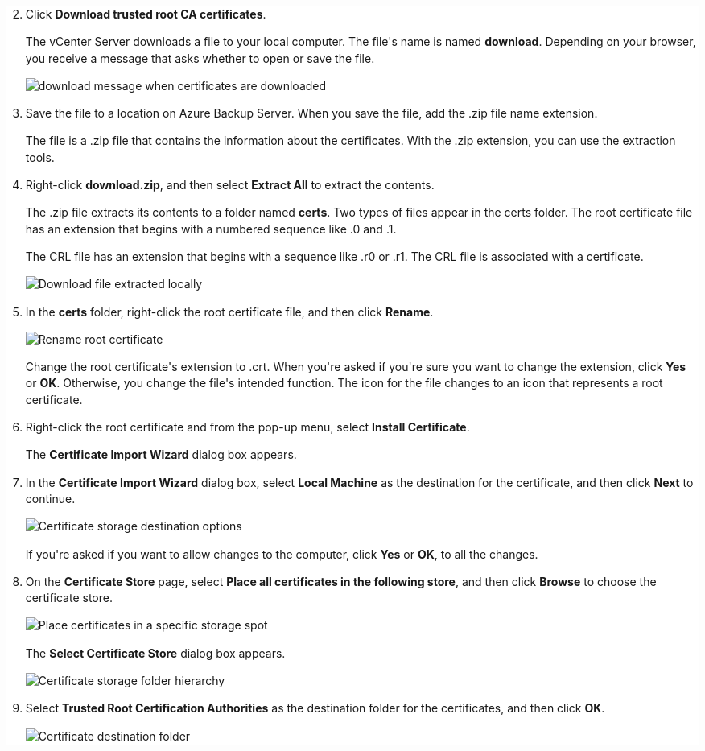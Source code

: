 2. Click **Download trusted root CA certificates**.

    The vCenter Server downloads a file to your local computer. The file's name is named **download**. Depending on your browser, you receive a message that asks whether to open or save the file.

    ![download message when certificates are downloaded](./media/backup-azure-backup-server-vmware/download-certs.png)

3. Save the file to a location on Azure Backup Server. When you save the file, add the .zip file name extension.

    The file is a .zip file that contains the information about the certificates. With the .zip extension, you can use the extraction tools.

4. Right-click **download.zip**, and then select **Extract All** to extract the contents.

    The .zip file extracts its contents to a folder named **certs**. Two types of files appear in the certs folder. The root certificate file has an extension that begins with a numbered sequence like .0 and .1.
    
    The CRL file has an extension that begins with a sequence like .r0 or .r1. The CRL file is associated with a certificate.

    ![Download file extracted locally ](./media/backup-azure-backup-server-vmware/extracted-files-in-certs-folder.png)

5. In the **certs** folder, right-click the root certificate file, and then click **Rename**.

    ![Rename root certificate ](./media/backup-azure-backup-server-vmware/rename-cert.png)

    Change the root certificate's extension to .crt. When you're asked if you're sure you want to change the extension, click **Yes** or **OK**. Otherwise, you change the file's intended function. The icon for the file changes to an icon that represents a root certificate.

6. Right-click the root certificate and from the pop-up menu, select **Install Certificate**.

    The **Certificate Import Wizard** dialog box appears.

7. In the **Certificate Import Wizard** dialog box, select **Local Machine** as the destination for the certificate, and then click **Next** to continue.

    ![Certificate storage destination options ](./media/backup-azure-backup-server-vmware/certificate-import-wizard1.png)

    If you're asked if you want to allow changes to the computer, click **Yes** or **OK**, to all the changes.

8. On the **Certificate Store** page, select **Place all certificates in the following store**, and then click **Browse** to choose the certificate store.

    ![Place certificates in a specific storage spot](./media/backup-azure-backup-server-vmware/cert-import-wizard-local-store.png)

    The **Select Certificate Store** dialog box appears.

    ![Certificate storage folder hierarchy](./media/backup-azure-backup-server-vmware/cert-store.png)

9. Select **Trusted Root Certification Authorities** as the destination folder for the certificates, and then click **OK**.

    ![Certificate destination folder](./media/backup-azure-backup-server-vmware/certificate-store-selected.png)
